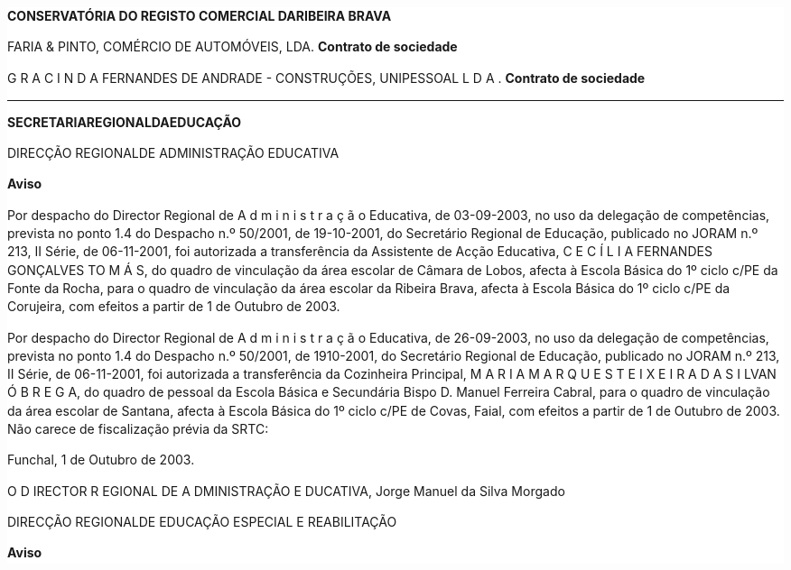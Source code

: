 
**CONSERVATÓRIA DO REGISTO COMERCIAL DARIBEIRA BRAVA**


FARIA & PINTO, COMÉRCIO DE AUTOMÓVEIS, LDA.
**Contrato de sociedade**


G R A C I N D A FERNANDES DE ANDRADE - CONSTRUÇÕES, UNIPESSOAL L D A .
**Contrato de sociedade**




---

**SECRETARIAREGIONALDAEDUCAÇÃO**


DIRECÇÃO REGIONALDE ADMINISTRAÇÃO EDUCATIVA


**Aviso**


Por despacho do Director Regional de A d m i n i s t r a ç ã o
Educativa, de 03-09-2003, no uso da delegação de
competências, prevista no ponto 1.4 do Despacho n.º 50/2001,
de 19-10-2001, do Secretário Regional de Educação, publicado
no JORAM n.º 213, II Série, de 06-11-2001, foi autorizada a
transferência da Assistente de Acção Educativa, C E C Í L I A
FERNANDES GONÇALVES TO M Á S, do quadro de vinculação da
área escolar de Câmara de Lobos, afecta à Escola Básica do 1º
ciclo c/PE da Fonte da Rocha, para o quadro de vinculação da
área escolar da Ribeira Brava, afecta à Escola Básica do 1º ciclo
c/PE da Corujeira, com efeitos a partir de 1 de Outubro de 2003.


Por despacho do Director Regional de A d m i n i s t r a ç ã o
Educativa, de 26-09-2003, no uso da delegação de competências, prevista no ponto 1.4 do Despacho n.º 50/2001, de 1910-2001, do Secretário Regional de Educação, publicado no
JORAM n.º 213, II Série, de 06-11-2001, foi autorizada a
transferência da Cozinheira Principal, M A R I A M A R Q U E S
T E I X E I R A D A S I LVAN Ó B R E G A, do quadro de pessoal da Escola
Básica e Secundária Bispo D. Manuel Ferreira Cabral, para o
quadro de vinculação da área escolar de Santana, afecta à Escola
Básica do 1º ciclo c/PE de Covas, Faial, com efeitos a partir de
1 de Outubro de 2003.
Não carece de fiscalização prévia da SRTC:


Funchal, 1 de Outubro de 2003.


O D IRECTOR R EGIONAL DE A DMINISTRAÇÃO E DUCATIVA,
Jorge Manuel da Silva Morgado


DIRECÇÃO REGIONALDE EDUCAÇÃO ESPECIAL E
REABILITAÇÃO


**Aviso**

